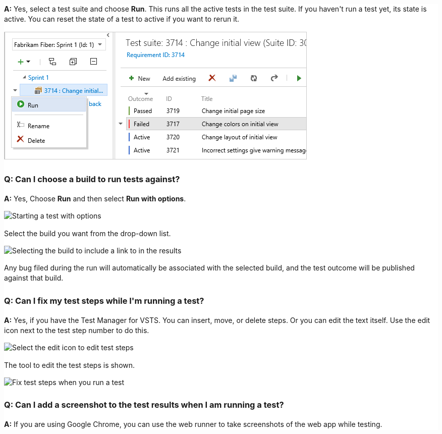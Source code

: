 **A:** Yes, select a test suite and choose **Run**. This runs all the active 
tests in the test suite. If you haven't run a test yet, its state 
is active. You can reset the state of a test to active if you want to rerun it.  

![Select and run all active tests in a test suite](getting-started/_img/run-manual-tests/RunTestsRunSuite.png)

### Q: Can I choose a build to run tests against?

**A:** Yes, Choose **Run** and then select **Run with options**.

![Starting a test with options](_img/_shared/collect-diagnostic-data-16.png) 

Select the build you want from the drop-down list.

![Selecting the build to include a link to in the results](getting-started/_img/run-manual-tests/select-build-for-webrunner.png) 

Any bug filed during the run will automatically be associated 
with the selected build, and the test outcome will be published
against that build.

### Q: Can I fix my test steps while I'm running a test?

**A:** Yes, if you have the Test Manager for VSTS. 
You can insert, move, or delete steps. 
Or you can edit the text itself. Use the edit icon next to the test 
step number to do this.
    
![Select the edit icon to edit test steps](getting-started/_img/run-manual-tests/RunTest_11.png) 

The tool to edit the test steps is shown.
    
![Fix test steps when you run a test](getting-started/_img/run-manual-tests/RunTest_9.png) 

### Q: Can I add a screenshot to the test results when I am running a test?

**A:** If you are using Google Chrome, you can use 
the web runner to take screenshots of the web 
app while testing. 

